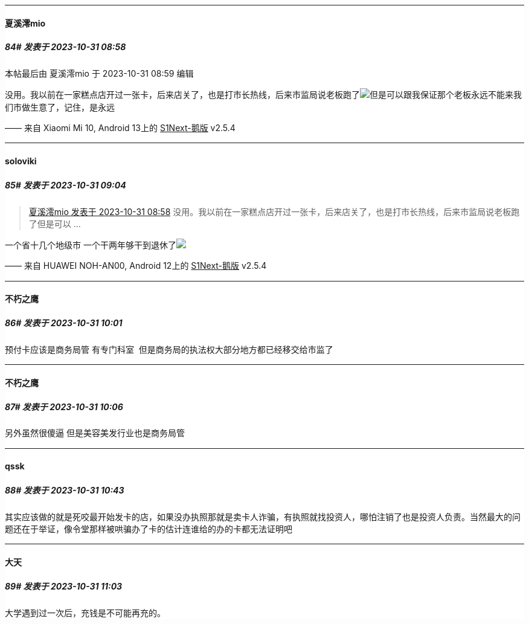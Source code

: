 
*****

####  夏溪澪mio  
##### 84#       发表于 2023-10-31 08:58

 本帖最后由 夏溪澪mio 于 2023-10-31 08:59 编辑 

没用。我以前在一家糕点店开过一张卡，后来店关了，也是打市长热线，后来市监局说老板跑了<img src="https://static.saraba1st.com/image/smiley/face2017/067.png" referrerpolicy="no-referrer">但是可以跟我保证那个老板永远不能来我们市做生意了，记住，是永远

—— 来自 Xiaomi Mi 10, Android 13上的 [S1Next-鹅版](https://github.com/ykrank/S1-Next/releases) v2.5.4


*****

####  soloviki  
##### 85#       发表于 2023-10-31 09:04

<blockquote><a href="httphttps://bbs.saraba1st.com/2b/forum.php?mod=redirect&amp;goto=findpost&amp;pid=62888319&amp;ptid=2158630" target="_blank">夏溪澪mio 发表于 2023-10-31 08:58</a>
没用。我以前在一家糕点店开过一张卡，后来店关了，也是打市长热线，后来市监局说老板跑了但是可以 ...</blockquote>
一个省十几个地级市 一个干两年够干到退休了<img src="https://static.saraba1st.com/image/smiley/face2017/037.png" referrerpolicy="no-referrer">

—— 来自 HUAWEI NOH-AN00, Android 12上的 [S1Next-鹅版](https://github.com/ykrank/S1-Next/releases) v2.5.4


*****

####  不朽之鹰  
##### 86#       发表于 2023-10-31 10:01

预付卡应该是商务局管 有专门科室  但是商务局的执法权大部分地方都已经移交给市监了 


*****

####  不朽之鹰  
##### 87#       发表于 2023-10-31 10:06

另外虽然很傻逼 但是美容美发行业也是商务局管


*****

####  qssk  
##### 88#       发表于 2023-10-31 10:43

其实应该做的就是死咬最开始发卡的店，如果没办执照那就是卖卡人诈骗，有执照就找投资人，哪怕注销了也是投资人负责。当然最大的问题还在于举证，像令堂那样被哄骗办了卡的估计连谁给的办的卡都无法证明吧


*****

####  大天  
##### 89#       发表于 2023-10-31 11:03

大学遇到过一次后，充钱是不可能再充的。
